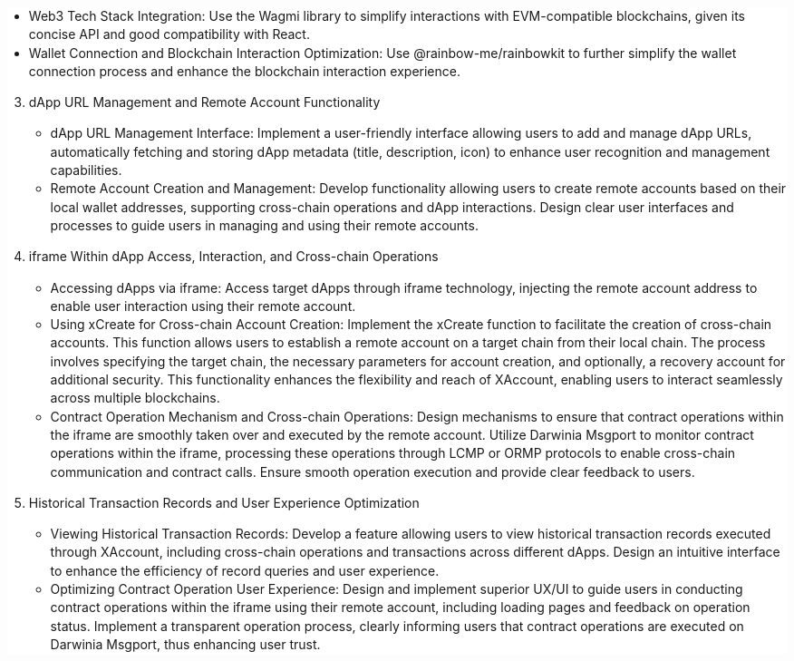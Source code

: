    - Web3 Tech Stack Integration: Use the Wagmi library to simplify interactions with EVM-compatible blockchains, given its concise API and good compatibility with React.
   - Wallet Connection and Blockchain Interaction Optimization: Use @rainbow-me/rainbowkit to further simplify the wallet connection process and enhance the blockchain interaction experience.

3. dApp URL Management and Remote Account Functionality

   - dApp URL Management Interface: Implement a user-friendly interface allowing users to add and manage dApp URLs, automatically fetching and storing dApp metadata (title, description, icon) to enhance user recognition and management capabilities.
   - Remote Account Creation and Management: Develop functionality allowing users to create remote accounts based on their local wallet addresses, supporting cross-chain operations and dApp interactions. Design clear user interfaces and processes to guide users in managing and using their remote accounts.

4. iframe Within dApp Access, Interaction, and Cross-chain Operations

   - Accessing dApps via iframe: Access target dApps through iframe technology, injecting the remote account address to enable user interaction using their remote account.
   - Using xCreate for Cross-chain Account Creation: Implement the xCreate function to facilitate the creation of cross-chain accounts. This function allows users to establish a remote account on a target chain from their local chain. The process involves specifying the target chain, the necessary parameters for account creation, and optionally, a recovery account for additional security. This functionality enhances the flexibility and reach of XAccount, enabling users to interact seamlessly across multiple blockchains.
   - Contract Operation Mechanism and Cross-chain Operations: Design mechanisms to ensure that contract operations within the iframe are smoothly taken over and executed by the remote account. Utilize Darwinia Msgport to monitor contract operations within the iframe, processing these operations through LCMP or ORMP protocols to enable cross-chain communication and contract calls. Ensure smooth operation execution and provide clear feedback to users.

5. Historical Transaction Records and User Experience Optimization

   - Viewing Historical Transaction Records: Develop a feature allowing users to view historical transaction records executed through XAccount, including cross-chain operations and transactions across different dApps. Design an intuitive interface to enhance the efficiency of record queries and user experience.
   - Optimizing Contract Operation User Experience: Design and implement superior UX/UI to guide users in conducting contract operations within the iframe using their remote account, including loading pages and feedback on operation status. Implement a transparent operation process, clearly informing users that contract operations are executed on Darwinia Msgport, thus enhancing user trust.
